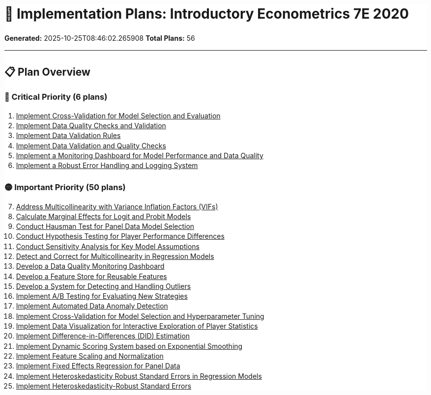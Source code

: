 # 🚀 Implementation Plans: Introductory Econometrics 7E 2020

**Generated:** 2025-10-25T08:46:02.265908
**Total Plans:** 56

---

## 📋 Plan Overview

### 🔴 Critical Priority (6 plans)

1. [Implement Cross-Validation for Model Selection and Evaluation](01_Implement_Cross_Validation_for_Model_Selection_and_Evaluation.md)
2. [Implement Data Quality Checks and Validation](02_Implement_Data_Quality_Checks_and_Validation.md)
3. [Implement Data Validation Rules](03_Implement_Data_Validation_Rules.md)
4. [Implement Data Validation and Quality Checks](04_Implement_Data_Validation_and_Quality_Checks.md)
5. [Implement a Monitoring Dashboard for Model Performance and Data Quality](05_Implement_a_Monitoring_Dashboard_for_Model_Performance_and_Data_Quality.md)
6. [Implement a Robust Error Handling and Logging System](06_Implement_a_Robust_Error_Handling_and_Logging_System.md)

### 🟡 Important Priority (50 plans)

7. [Address Multicollinearity with Variance Inflation Factors (VIFs)](07_Address_Multicollinearity_with_Variance_Inflation_Factors_VIFs.md)
8. [Calculate Marginal Effects for Logit and Probit Models](08_Calculate_Marginal_Effects_for_Logit_and_Probit_Models.md)
9. [Conduct Hausman Test for Panel Data Model Selection](09_Conduct_Hausman_Test_for_Panel_Data_Model_Selection.md)
10. [Conduct Hypothesis Testing for Player Performance Differences](10_Conduct_Hypothesis_Testing_for_Player_Performance_Differences.md)
11. [Conduct Sensitivity Analysis for Key Model Assumptions](11_Conduct_Sensitivity_Analysis_for_Key_Model_Assumptions.md)
12. [Detect and Correct for Multicollinearity in Regression Models](12_Detect_and_Correct_for_Multicollinearity_in_Regression_Models.md)
13. [Develop a Data Quality Monitoring Dashboard](13_Develop_a_Data_Quality_Monitoring_Dashboard.md)
14. [Develop a Feature Store for Reusable Features](14_Develop_a_Feature_Store_for_Reusable_Features.md)
15. [Develop a System for Detecting and Handling Outliers](15_Develop_a_System_for_Detecting_and_Handling_Outliers.md)
16. [Implement A/B Testing for Evaluating New Strategies](16_Implement_A_B_Testing_for_Evaluating_New_Strategies.md)
17. [Implement Automated Data Anomaly Detection](17_Implement_Automated_Data_Anomaly_Detection.md)
18. [Implement Cross-Validation for Model Selection and Hyperparameter Tuning](18_Implement_Cross_Validation_for_Model_Selection_and_Hyperparameter_Tuning.md)
19. [Implement Data Visualization for Interactive Exploration of Player Statistics](19_Implement_Data_Visualization_for_Interactive_Exploration_of_Player_Statistics.md)
20. [Implement Difference-in-Differences (DID) Estimation](20_Implement_Difference_in_Differences_DID_Estimation.md)
21. [Implement Dynamic Scoring System based on Exponential Smoothing](21_Implement_Dynamic_Scoring_System_based_on_Exponential_Smoothing.md)
22. [Implement Feature Scaling and Normalization](22_Implement_Feature_Scaling_and_Normalization.md)
23. [Implement Fixed Effects Regression for Panel Data](23_Implement_Fixed_Effects_Regression_for_Panel_Data.md)
24. [Implement Heteroskedasticity Robust Standard Errors in Regression Models](24_Implement_Heteroskedasticity_Robust_Standard_Errors_in_Regression_Models.md)
25. [Implement Heteroskedasticity-Robust Standard Errors](25_Implement_Heteroskedasticity_Robust_Standard_Errors.md)